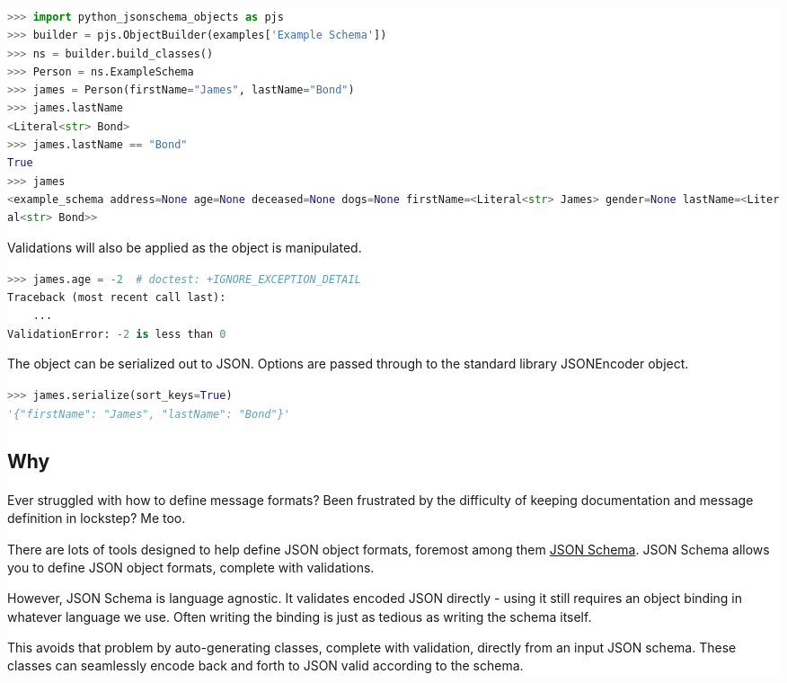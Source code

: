 ``` python
>>> import python_jsonschema_objects as pjs
>>> builder = pjs.ObjectBuilder(examples['Example Schema'])
>>> ns = builder.build_classes()
>>> Person = ns.ExampleSchema
>>> james = Person(firstName="James", lastName="Bond")
>>> james.lastName
<Literal<str> Bond>
>>> james.lastName == "Bond"
True
>>> james
<example_schema address=None age=None deceased=None dogs=None firstName=<Literal<str> James> gender=None lastName=<Literal<str> Bond>>

```

Validations will also be applied as the object is manipulated.

``` python
>>> james.age = -2  # doctest: +IGNORE_EXCEPTION_DETAIL
Traceback (most recent call last):
    ...
ValidationError: -2 is less than 0

```

The object can be serialized out to JSON. Options are passed
through to the standard library JSONEncoder object.

``` python
>>> james.serialize(sort_keys=True)
'{"firstName": "James", "lastName": "Bond"}'

```

## Why

Ever struggled with how to define message formats? Been
frustrated by the difficulty of keeping documentation and message
definition in lockstep? Me too.

There are lots of tools designed to help define JSON object
formats, foremost among them [JSON Schema](http://json-schema.org).
JSON Schema allows you to define JSON object formats, complete
with validations.

However, JSON Schema is language agnostic. It validates encoded
JSON directly - using it still requires an object binding in
whatever language we use. Often writing the binding is just as
tedious as writing the schema itself.

This avoids that problem by auto-generating classes, complete
with validation, directly from an input JSON schema. These
classes can seamlessly encode back and forth to JSON valid
according to the schema.
